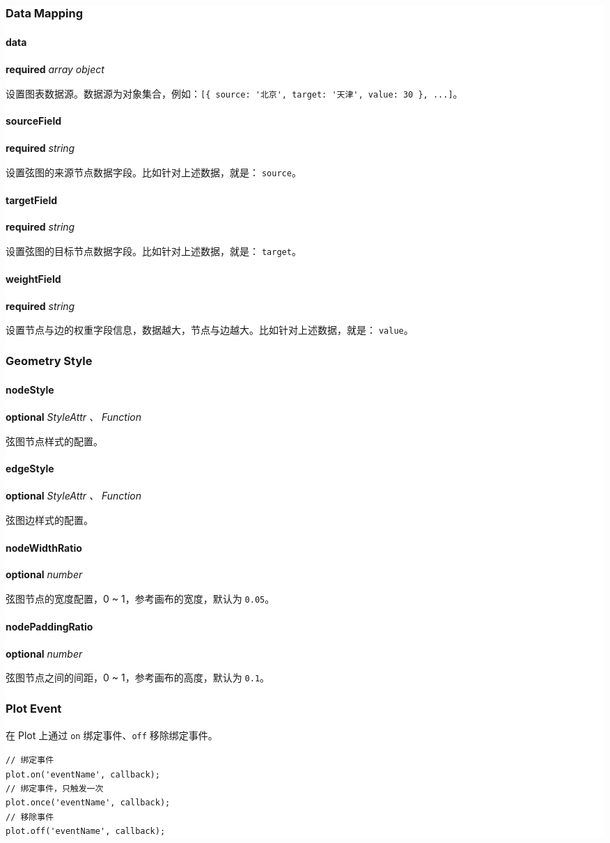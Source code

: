 ### Data Mapping

#### data

<description>**required** _array object_</description>

设置图表数据源。数据源为对象集合，例如：`[{ source: '北京', target: '天津', value: 30 }, ...]`。

#### sourceField

<description>**required** _string_</description>

设置弦图的来源节点数据字段。比如针对上述数据，就是： `source`。

#### targetField

<description>**required** _string_</description>

设置弦图的目标节点数据字段。比如针对上述数据，就是： `target`。

#### weightField

<description>**required** _string_</description>

设置节点与边的权重字段信息，数据越大，节点与边越大。比如针对上述数据，就是： `value`。

### Geometry Style

#### nodeStyle

<description>**optional** _StyleAttr 、 Function_</description>

弦图节点样式的配置。

#### edgeStyle

<description>**optional** _StyleAttr 、 Function_</description>

弦图边样式的配置。

#### nodeWidthRatio

<description>**optional** _number_</description>

弦图节点的宽度配置，0 ~ 1，参考画布的宽度，默认为 `0.05`。

#### nodePaddingRatio

<description>**optional** _number_</description>

弦图节点之间的间距，0 ~ 1，参考画布的高度，默认为 `0.1`。

### Plot Event

在 Plot 上通过 `on` 绑定事件、`off` 移除绑定事件。

```sign
// 绑定事件
plot.on('eventName', callback);
// 绑定事件，只触发一次
plot.once('eventName', callback);
// 移除事件
plot.off('eventName', callback);
```
